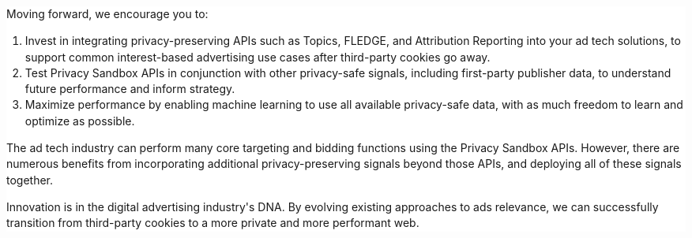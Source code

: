 Moving forward, we encourage you to:

1. Invest in integrating privacy-preserving APIs such as Topics, FLEDGE, and
   Attribution Reporting into your ad tech solutions, to support common
   interest-based advertising use cases after third-party cookies go away.
1. Test Privacy Sandbox APIs in conjunction with other privacy-safe signals,
   including first-party publisher data, to understand future performance and
   inform strategy.
1. Maximize performance by enabling machine learning to use all available
   privacy-safe data, with as much freedom to learn and optimize as possible.

The ad tech industry can perform many core targeting and bidding functions
using the Privacy Sandbox APIs. However, there are numerous benefits from
incorporating additional privacy-preserving signals beyond those APIs, and
deploying all of these signals together.

Innovation is in the digital advertising industry's DNA. By evolving existing
approaches to ads relevance, we can successfully transition from third-party
cookies to a more private and more performant web.
